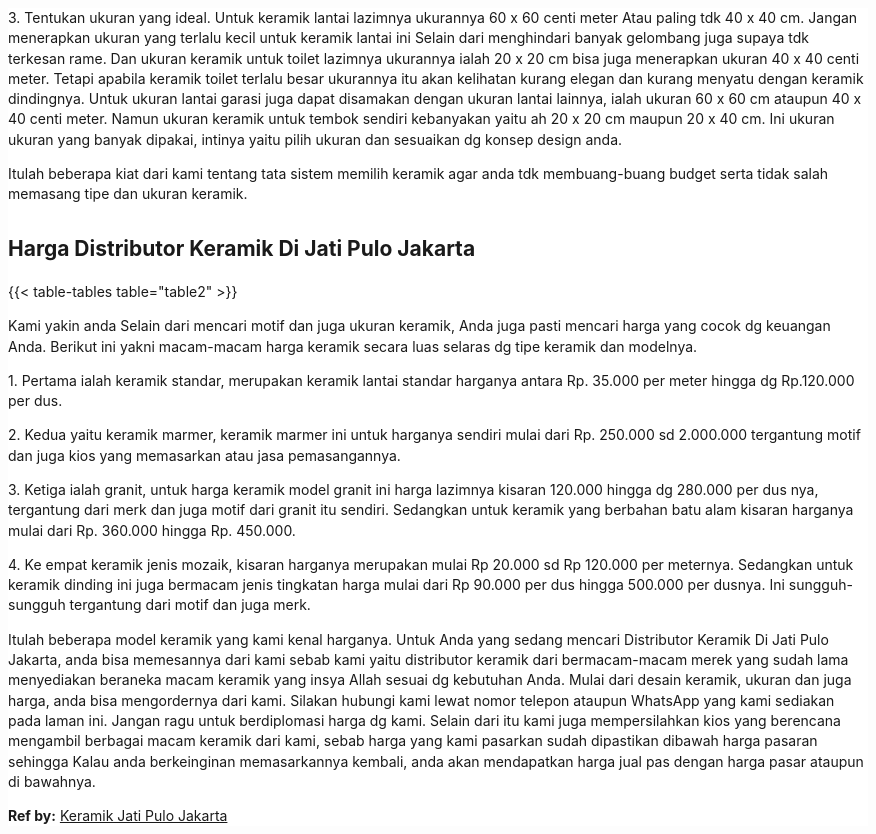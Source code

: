 3\. Tentukan ukuran yang ideal. Untuk keramik lantai lazimnya ukurannya 60 x 60 centi meter Atau paling tdk 40 x 40 cm. Jangan menerapkan ukuran yang terlalu kecil untuk keramik lantai ini Selain dari menghindari banyak gelombang juga supaya tdk terkesan rame. Dan ukuran keramik untuk toilet lazimnya ukurannya ialah 20 x 20 cm bisa juga menerapkan ukuran 40 x 40 centi meter. Tetapi apabila keramik toilet terlalu besar ukurannya itu akan kelihatan kurang elegan dan kurang menyatu dengan keramik dindingnya. Untuk ukuran lantai garasi juga dapat disamakan dengan ukuran lantai lainnya, ialah ukuran 60 x 60 cm ataupun 40 x 40 centi meter. Namun ukuran keramik untuk tembok sendiri kebanyakan yaitu ah 20 x 20 cm maupun 20 x 40 cm. Ini ukuran ukuran yang banyak dipakai, intinya yaitu pilih ukuran dan sesuaikan dg konsep design anda.

Itulah beberapa kiat dari kami tentang tata sistem memilih keramik agar anda tdk membuang-buang budget serta tidak salah memasang tipe dan ukuran keramik.

## Harga Distributor Keramik Di Jati Pulo Jakarta

{{< table-tables table="table2" >}}

Kami yakin anda Selain dari mencari motif dan juga ukuran keramik, Anda juga pasti mencari harga yang cocok dg keuangan Anda. Berikut ini yakni macam-macam harga keramik secara luas selaras dg tipe keramik dan modelnya.

1\. Pertama ialah keramik standar, merupakan keramik lantai standar harganya antara Rp. 35.000 per meter hingga dg Rp.120.000 per dus.

2\. Kedua yaitu keramik marmer, keramik marmer ini untuk harganya sendiri mulai dari Rp. 250.000 sd 2.000.000 tergantung motif dan juga kios yang memasarkan atau jasa pemasangannya.

3\. Ketiga ialah granit, untuk harga keramik model granit ini harga lazimnya kisaran 120.000 hingga dg 280.000 per dus nya, tergantung dari merk dan juga motif dari granit itu sendiri. Sedangkan untuk keramik yang berbahan batu alam kisaran harganya mulai dari Rp. 360.000 hingga Rp. 450.000.

4\. Ke empat keramik jenis mozaik, kisaran harganya merupakan mulai Rp 20.000 sd Rp 120.000 per meternya. Sedangkan untuk keramik dinding ini juga bermacam jenis tingkatan harga mulai dari Rp 90.000 per dus hingga 500.000 per dusnya. Ini sungguh-sungguh tergantung dari motif dan juga merk.

Itulah beberapa model keramik yang kami kenal harganya. Untuk Anda yang sedang mencari Distributor Keramik Di Jati Pulo Jakarta, anda bisa memesannya dari kami sebab kami yaitu distributor keramik dari bermacam-macam merek yang sudah lama menyediakan beraneka macam keramik yang insya Allah sesuai dg kebutuhan Anda. Mulai dari desain keramik, ukuran dan juga harga, anda bisa mengordernya dari kami. Silakan hubungi kami lewat nomor telepon ataupun WhatsApp yang kami sediakan pada laman ini. Jangan ragu untuk berdiplomasi harga dg kami. Selain dari itu kami juga mempersilahkan kios yang berencana mengambil berbagai macam keramik dari kami, sebab harga yang kami pasarkan sudah dipastikan dibawah harga pasaran sehingga Kalau anda berkeinginan memasarkannya kembali, anda akan mendapatkan harga jual pas dengan harga pasar ataupun di bawahnya.

**Ref by:** [Keramik Jati Pulo Jakarta](https://id.wikipedia.org/wiki/Keramik)
